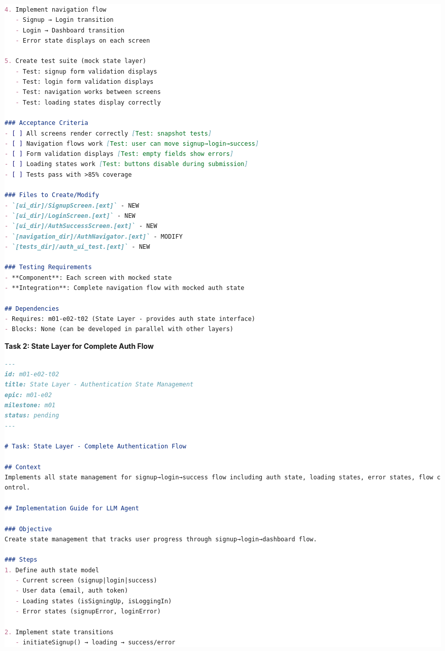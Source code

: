 ```markdown
4. Implement navigation flow
   - Signup → Login transition
   - Login → Dashboard transition
   - Error state displays on each screen

5. Create test suite (mock state layer)
   - Test: signup form validation displays
   - Test: login form validation displays
   - Test: navigation works between screens
   - Test: loading states display correctly

### Acceptance Criteria
- [ ] All screens render correctly [Test: snapshot tests]
- [ ] Navigation flows work [Test: user can move signup→login→success]
- [ ] Form validation displays [Test: empty fields show errors]
- [ ] Loading states work [Test: buttons disable during submission]
- [ ] Tests pass with >85% coverage

### Files to Create/Modify
- `[ui_dir]/SignupScreen.[ext]` - NEW
- `[ui_dir]/LoginScreen.[ext]` - NEW
- `[ui_dir]/AuthSuccessScreen.[ext]` - NEW
- `[navigation_dir]/AuthNavigator.[ext]` - MODIFY
- `[tests_dir]/auth_ui_test.[ext]` - NEW

### Testing Requirements
- **Component**: Each screen with mocked state
- **Integration**: Complete navigation flow with mocked auth state

## Dependencies
- Requires: m01-e02-t02 (State Layer - provides auth state interface)
- Blocks: None (can be developed in parallel with other layers)
```

**Task 2: State Layer for Complete Auth Flow**
```markdown
---
id: m01-e02-t02
title: State Layer - Authentication State Management
epic: m01-e02
milestone: m01
status: pending
---

# Task: State Layer - Complete Authentication Flow

## Context
Implements all state management for signup→login→success flow including auth state, loading states, error states, flow control.

## Implementation Guide for LLM Agent

### Objective
Create state management that tracks user progress through signup→login→dashboard flow.

### Steps
1. Define auth state model
   - Current screen (signup|login|success)
   - User data (email, auth token)
   - Loading states (isSigningUp, isLoggingIn)
   - Error states (signupError, loginError)

2. Implement state transitions
   - initiateSignup() → loading → success/error
```